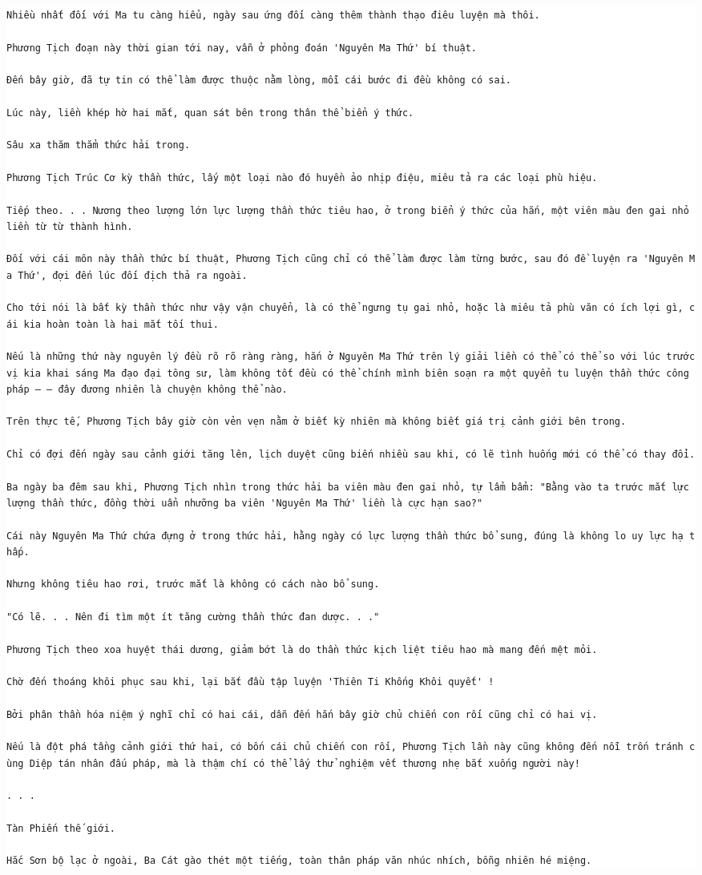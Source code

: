 	Nhiều nhất đối với Ma tu càng hiểu, ngày sau ứng đối càng thêm thành thạo điêu luyện mà thôi.

	Phương Tịch đoạn này thời gian tới nay, vẫn ở phỏng đoán 'Nguyên Ma Thứ' bí thuật.

	Đến bây giờ, đã tự tin có thể làm được thuộc nằm lòng, mỗi cái bước đi đều không có sai.

	Lúc này, liền khép hờ hai mắt, quan sát bên trong thân thể biển ý thức.

	Sâu xa thăm thẳm thức hải trong.

	Phương Tịch Trúc Cơ kỳ thần thức, lấy một loại nào đó huyền ảo nhịp điệu, miêu tả ra các loại phù hiệu.

	Tiếp theo. . . Nương theo lượng lớn lực lượng thần thức tiêu hao, ở trong biển ý thức của hắn, một viên màu đen gai nhỏ liền từ từ thành hình.

	Đối với cái môn này thần thức bí thuật, Phương Tịch cũng chỉ có thể làm được làm từng bước, sau đó đề luyện ra 'Nguyên Ma Thứ', đợi đến lúc đối địch thả ra ngoài.

	Cho tới nói là bất kỳ thần thức như vậy vận chuyển, là có thể ngưng tụ gai nhỏ, hoặc là miêu tả phù văn có ích lợi gì, cái kia hoàn toàn là hai mắt tối thui.

	Nếu là những thứ này nguyên lý đều rõ rõ ràng ràng, hắn ở Nguyên Ma Thứ trên lý giải liền có thể có thể so với lúc trước vị kia khai sáng Ma đạo đại tông sư, làm không tốt đều có thể chính mình biên soạn ra một quyển tu luyện thần thức công pháp — — đây đương nhiên là chuyện không thể nào.

	Trên thực tế, Phương Tịch bây giờ còn vẻn vẹn nằm ở biết kỳ nhiên mà không biết giá trị cảnh giới bên trong.

	Chỉ có đợi đến ngày sau cảnh giới tăng lên, lịch duyệt cũng biến nhiều sau khi, có lẽ tình huống mới có thể có thay đổi.

	Ba ngày ba đêm sau khi, Phương Tịch nhìn trong thức hải ba viên màu đen gai nhỏ, tự lẩm bẩm: "Bằng vào ta trước mắt lực lượng thần thức, đồng thời uẩn nhưỡng ba viên 'Nguyên Ma Thứ' liền là cực hạn sao?"

	Cái này Nguyên Ma Thứ chứa đựng ở trong thức hải, hằng ngày có lực lượng thần thức bổ sung, đúng là không lo uy lực hạ thấp.

	Nhưng không tiêu hao rơi, trước mắt là không có cách nào bổ sung.

	"Có lẽ. . . Nên đi tìm một ít tăng cường thần thức đan dược. . ."

	Phương Tịch theo xoa huyệt thái dương, giảm bớt là do thần thức kịch liệt tiêu hao mà mang đến mệt mỏi.

	Chờ đến thoáng khôi phục sau khi, lại bắt đầu tập luyện 'Thiên Ti Khống Khôi quyết' !

	Bởi phân thần hóa niệm ý nghĩ chỉ có hai cái, dẫn đến hắn bây giờ chủ chiến con rối cũng chỉ có hai vị.

	Nếu là đột phá tầng cảnh giới thứ hai, có bốn cái chủ chiến con rối, Phương Tịch lần này cũng không đến nỗi trốn tránh cùng Diệp tán nhân đấu pháp, mà là thậm chí có thể lấy thử nghiệm vết thương nhẹ bắt xuống người này!

	. . .

	Tàn Phiến thế giới.

	Hắc Sơn bộ lạc ở ngoài, Ba Cát gào thét một tiếng, toàn thân pháp văn nhúc nhích, bỗng nhiên hé miệng.

